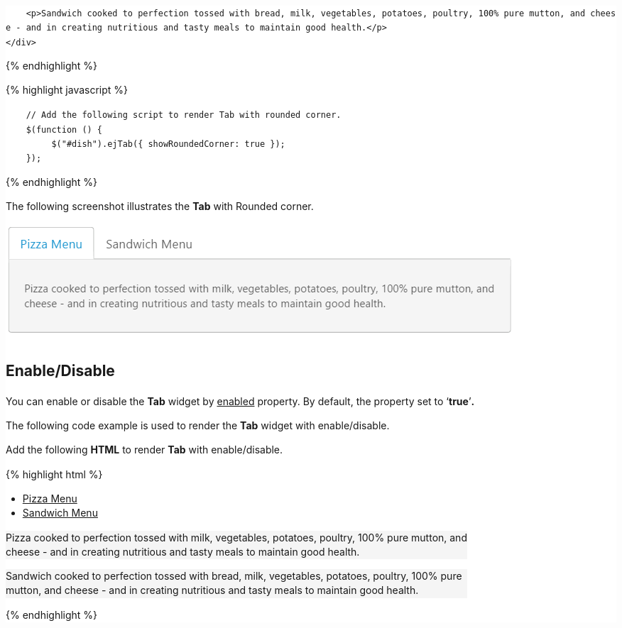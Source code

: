         <p>Sandwich cooked to perfection tossed with bread, milk, vegetables, potatoes, poultry, 100% pure mutton, and cheese - and in creating nutritious and tasty meals to maintain good health.</p>
    </div>
</div>

{% endhighlight %}

{% highlight javascript %}

        // Add the following script to render Tab with rounded corner.
        $(function () {         
             $("#dish").ejTab({ showRoundedCorner: true });
        });


{% endhighlight %}

The following screenshot illustrates the **Tab** with Rounded corner.

![](/js/Tab/Appearance-and-Styling_images/Appearance-and-Styling_img2.png) 


## Enable/Disable

You can enable or disable the **Tab** widget by [enabled](https://help.syncfusion.com/api/js/ejtab#members:enabled) property. By default, the property set to ‘**true**’**.**

The following code example is used to render the **Tab** widget with enable/disable.

Add the following **HTML** to render **Tab** with enable/disable.

{% highlight html %}


<div id="dish" style="width: 650px">
    <ul>
        <li><a href="#pizza">Pizza Menu</a></li>
        <li><a href="#sandwich">Sandwich Menu</a></li>
    </ul>
    <div id="pizza" style="background-color: #F5F5F5">
        <!--Food item description-->
        <p>Pizza cooked to perfection tossed with milk, vegetables, potatoes, poultry, 100% pure mutton, and cheese - and in creating nutritious and tasty meals to maintain good health.</p>
    </div>
    <div id="sandwich" style="background-color: #F5F5F5">
        <!--dish description-->
        <p>Sandwich cooked to perfection tossed with bread, milk, vegetables, potatoes, poultry, 100% pure mutton, and cheese - and in creating nutritious and tasty meals to maintain good health.</p>
    </div>
</div>

{% endhighlight %}
